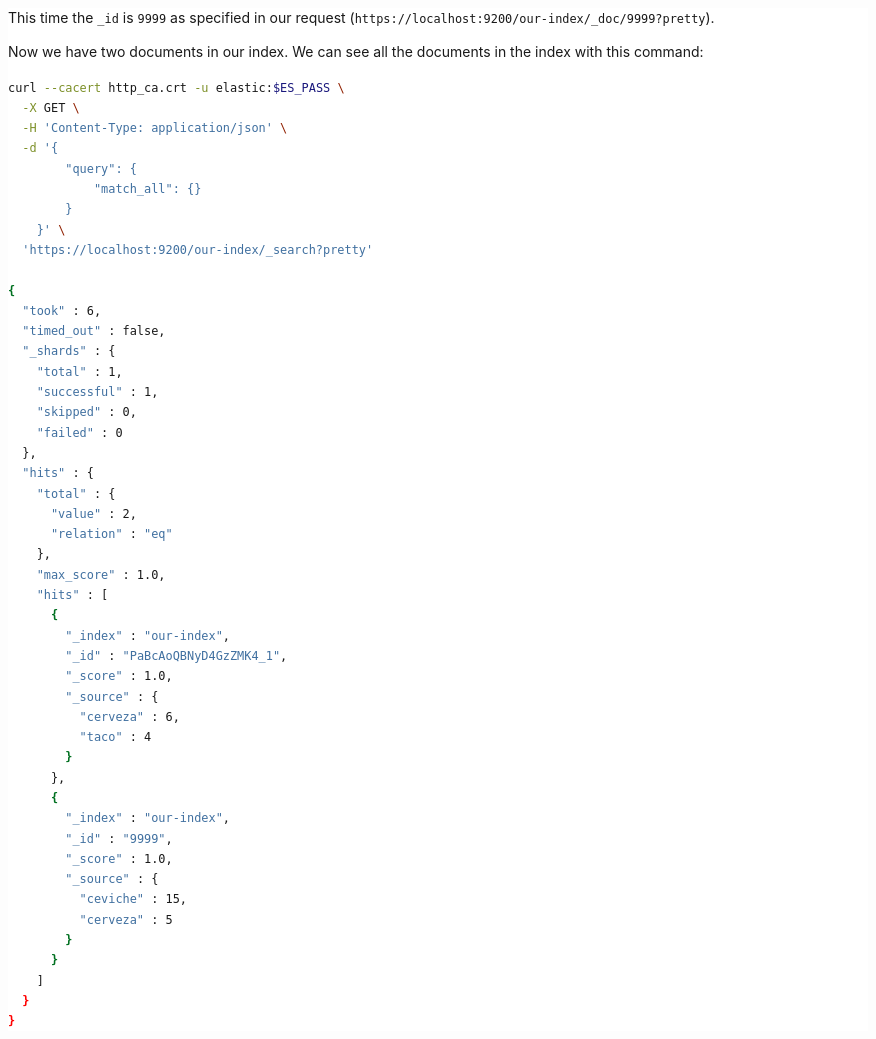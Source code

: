 This time the `_id` is `9999` as specified in our request (`https://localhost:9200/our-index/_doc/9999?pretty`).

Now we have two documents in our index. We can see all the documents in the index with this command:

```bash
curl --cacert http_ca.crt -u elastic:$ES_PASS \
  -X GET \
  -H 'Content-Type: application/json' \
  -d '{
        "query": {
            "match_all": {}
        }
    }' \
  'https://localhost:9200/our-index/_search?pretty'

{
  "took" : 6,
  "timed_out" : false,
  "_shards" : {
    "total" : 1,
    "successful" : 1,
    "skipped" : 0,
    "failed" : 0
  },
  "hits" : {
    "total" : {
      "value" : 2,
      "relation" : "eq"
    },
    "max_score" : 1.0,
    "hits" : [
      {
        "_index" : "our-index",
        "_id" : "PaBcAoQBNyD4GzZMK4_1",
        "_score" : 1.0,
        "_source" : {
          "cerveza" : 6,
          "taco" : 4
        }
      },
      {
        "_index" : "our-index",
        "_id" : "9999",
        "_score" : 1.0,
        "_source" : {
          "ceviche" : 15,
          "cerveza" : 5
        }
      }
    ]
  }
}
```
